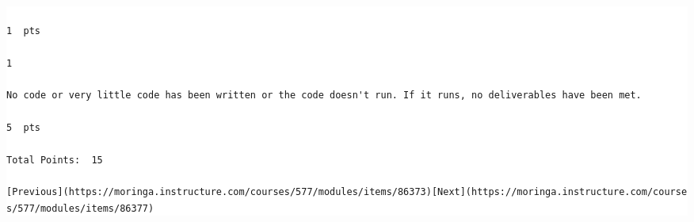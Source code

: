 ```

1  pts

1

No code or very little code has been written or the code doesn't run. If it runs, no deliverables have been met.

5  pts  

Total Points:  15

[Previous](https://moringa.instructure.com/courses/577/modules/items/86373)[Next](https://moringa.instructure.com/courses/577/modules/items/86377)